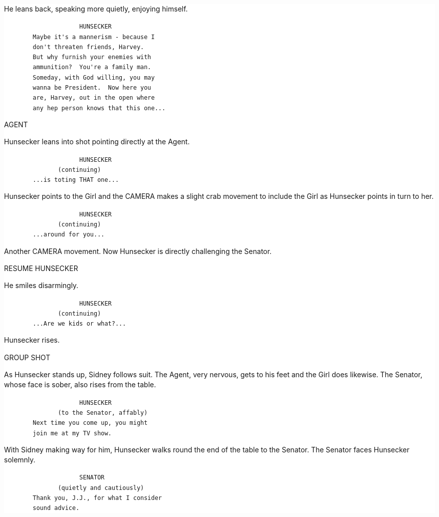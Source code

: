 He leans back, speaking more quietly, enjoying himself.

                         HUNSECKER
            Maybe it's a mannerism - because I
            don't threaten friends, Harvey.
            But why furnish your enemies with
            ammunition?  You're a family man.
            Someday, with God willing, you may
            wanna be President.  Now here you
            are, Harvey, out in the open where
            any hep person knows that this one...

AGENT

Hunsecker leans into shot pointing directly at the Agent.

                         HUNSECKER
                   (continuing)
            ...is toting THAT one...

Hunsecker points to the Girl and the CAMERA makes a slight
crab movement to include the Girl as Hunsecker points in
turn to her.

                         HUNSECKER
                   (continuing)
            ...around for you...

Another CAMERA movement.  Now Hunsecker is directly
challenging the Senator.

RESUME HUNSECKER

He smiles disarmingly.

                         HUNSECKER
                   (continuing)
            ...Are we kids or what?...

Hunsecker rises.

GROUP SHOT

As Hunsecker stands up, Sidney follows suit.  The Agent,
very nervous, gets to his feet and the Girl does likewise.
The Senator, whose face is sober, also rises from the table.

                         HUNSECKER
                   (to the Senator, affably)
            Next time you come up, you might
            join me at my TV show.

With Sidney making way for him, Hunsecker walks round the
end of the table to the Senator.  The Senator faces Hunsecker
solemnly.

                         SENATOR
                   (quietly and cautiously)
            Thank you, J.J., for what I consider
            sound advice.
